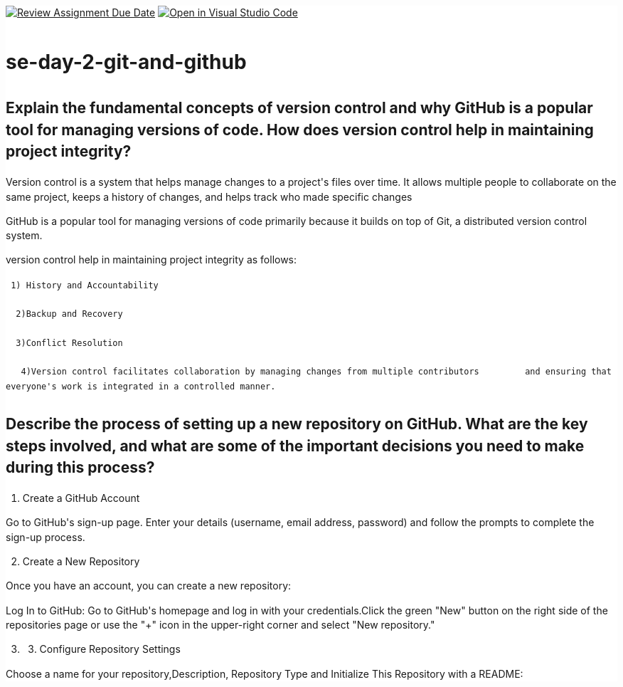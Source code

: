 [![Review Assignment Due Date](https://classroom.github.com/assets/deadline-readme-button-22041afd0340ce965d47ae6ef1cefeee28c7c493a6346c4f15d667ab976d596c.svg)](https://classroom.github.com/a/8wgCKhpZ)
[![Open in Visual Studio Code](https://classroom.github.com/assets/open-in-vscode-2e0aaae1b6195c2367325f4f02e2d04e9abb55f0b24a779b69b11b9e10269abc.svg)](https://classroom.github.com/online_ide?assignment_repo_id=15610537&assignment_repo_type=AssignmentRepo)
# se-day-2-git-and-github
## Explain the fundamental concepts of version control and why GitHub is a popular tool for managing versions of code. How does version control help in maintaining project integrity?

Version control is a system that helps manage changes to a project's files over time. It allows multiple people to collaborate on the same project, keeps a history of changes, and helps track who made specific changes

GitHub is a popular tool for managing versions of code primarily because it builds on top of Git, a distributed version control system.

version control help in maintaining project integrity as follows:

     1) History and Accountability

      2)Backup and Recovery

      3)Conflict Resolution

       4)Version control facilitates collaboration by managing changes from multiple contributors         and ensuring that everyone's work is integrated in a controlled manner.

## Describe the process of setting up a new repository on GitHub. What are the key steps involved, and what are some of the important decisions you need to make during this process?

1. Create a GitHub Account

Go to GitHub's sign-up page.
Enter your details (username, email address, password) and follow the prompts to complete the sign-up process.


2. Create a New Repository


Once you have an account, you can create a new repository:

Log In to GitHub: Go to GitHub's homepage and log in with your credentials.Click the green "New" button on the right side of the repositories page or use the "+" icon in the upper-right corner and select "New repository."

3. 3. Configure Repository Settings


Choose a name for your repository,Description, Repository Type and Initialize This Repository with a README:
